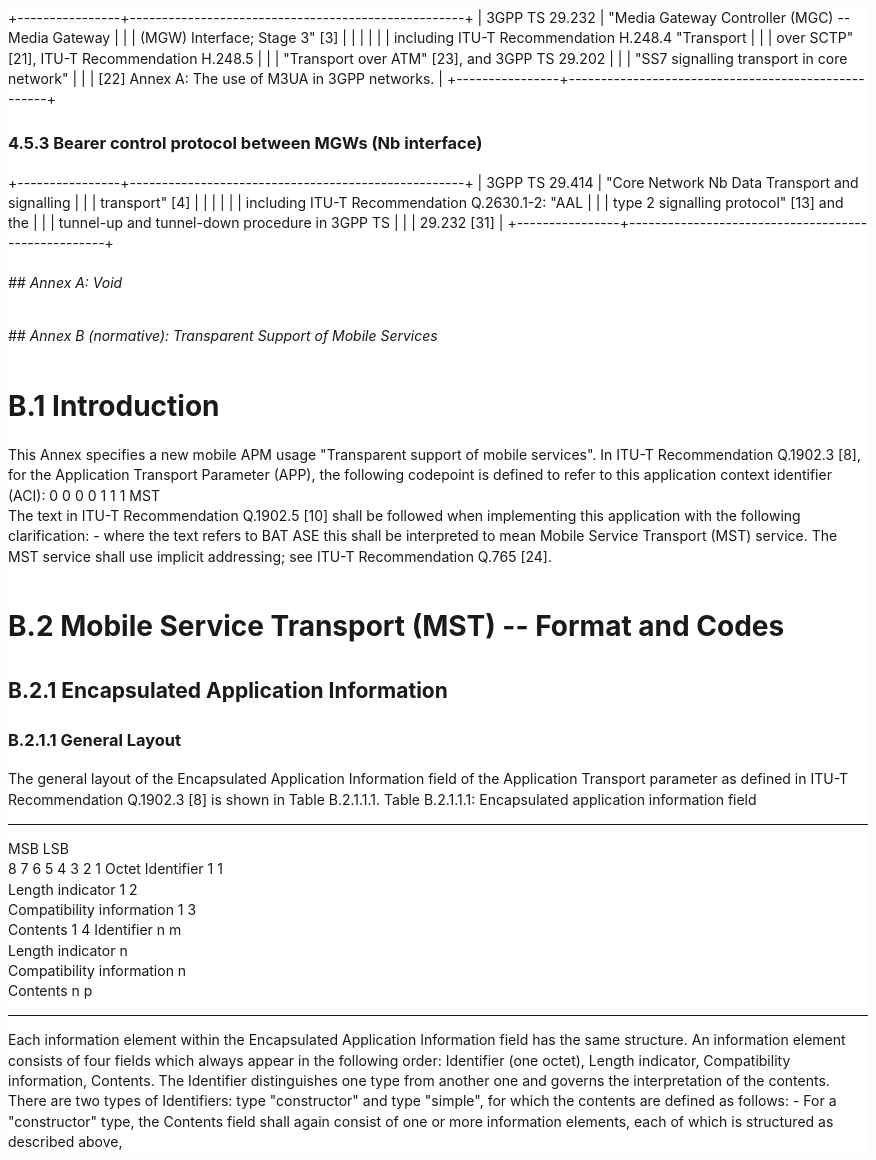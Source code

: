 +----------------+----------------------------------------------------+ | 3GPP TS 29.232 | \"Media Gateway Controller (MGC) -- Media Gateway | | | (MGW) Interface; Stage 3\" [3] | | | | | | including ITU-T Recommendation H.248.4 \"Transport | | | over SCTP\" [21], ITU-T Recommendation H.248.5 | | | \"Transport over ATM\" [23], and 3GPP TS 29.202 | | | \"SS7 signalling transport in core network\" | | | [22] Annex A: The use of M3UA in 3GPP networks. | +----------------+----------------------------------------------------+
### 4.5.3 Bearer control protocol between MGWs (Nb interface)
+----------------+----------------------------------------------------+ | 3GPP TS 29.414 | \"Core Network Nb Data Transport and signalling | | | transport\" [4] | | | | | | including ITU-T Recommendation Q.2630.1-2: \"AAL | | | type 2 signalling protocol\" [13] and the | | | tunnel-up and tunnel-down procedure in 3GPP TS | | | 29.232 [31] | +----------------+----------------------------------------------------+
###### ## Annex A: Void
###### ## Annex B (normative): Transparent Support of Mobile Services
# B.1 Introduction
This Annex specifies a new mobile APM usage \"Transparent support of mobile
services\".
In ITU-T Recommendation Q.1902.3 [8], for the Application Transport Parameter
(APP), the following codepoint is defined to refer to this application context
identifier (ACI):
0 0 0 0 1 1 1 MST \
The text in ITU-T Recommendation Q.1902.5 [10] shall be followed when
implementing this application with the following clarification:
\- where the text refers to BAT ASE this shall be interpreted to mean Mobile
Service Transport (MST) service.
The MST service shall use implicit addressing; see ITU-T Recommendation Q.765
[24].
# B.2 Mobile Service Transport (MST) -- Format and Codes
## B.2.1 Encapsulated Application Information
### B.2.1.1 General Layout
The general layout of the Encapsulated Application Information field of the
Application Transport parameter as defined in ITU-T Recommendation Q.1902.3
[8] is shown in Table B.2.1.1.1.
Table B.2.1.1.1: Encapsulated application information field
* * *
MSB LSB  
8 7 6 5 4 3 2 1 Octet Identifier 1 1  
Length indicator 1 2  
Compatibility information 1 3  
Contents 1 4
Identifier n m  
Length indicator n  
Compatibility information n  
Contents n p
* * *
Each information element within the Encapsulated Application Information field
has the same structure. An information element consists of four fields which
always appear in the following order: Identifier (one octet), Length
indicator, Compatibility information, Contents.
The Identifier distinguishes one type from another one and governs the
interpretation of the contents. There are two types of Identifiers: type
\"constructor\" and type \"simple\", for which the contents are defined as
follows:
\- For a \"constructor\" type, the Contents field shall again consist of one
or more information elements, each of which is structured as described above,